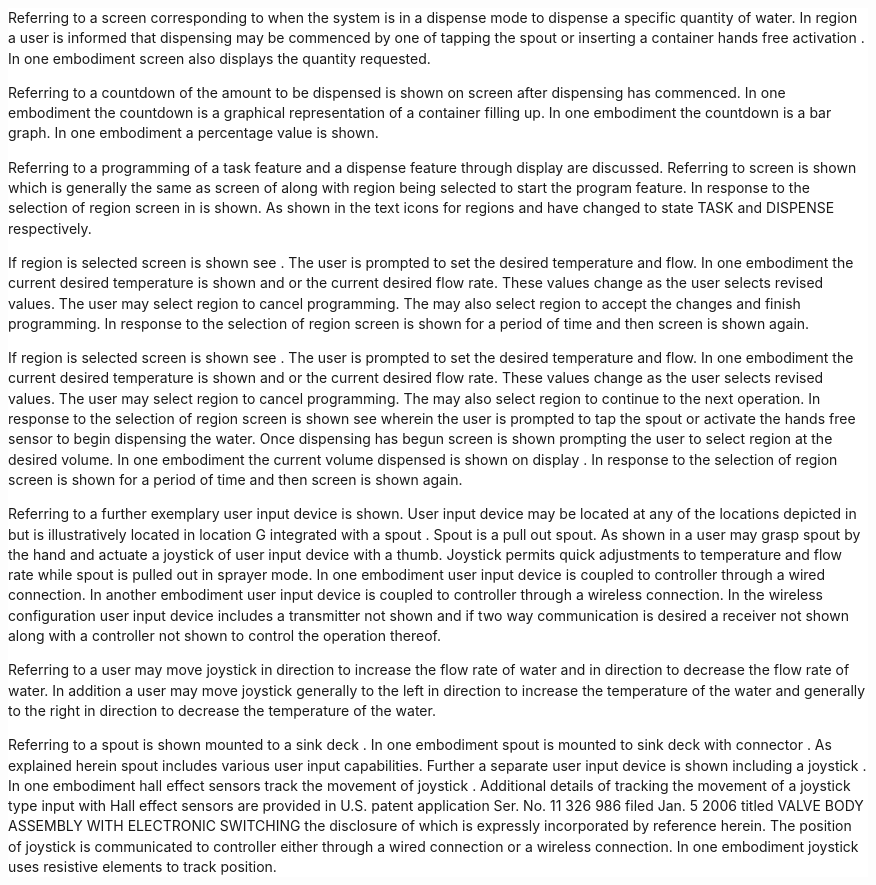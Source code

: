 Referring to a screen corresponding to when the system is in a dispense mode to dispense a specific quantity of water. In region a user is informed that dispensing may be commenced by one of tapping the spout or inserting a container hands free activation . In one embodiment screen also displays the quantity requested.

Referring to a countdown of the amount to be dispensed is shown on screen after dispensing has commenced. In one embodiment the countdown is a graphical representation of a container filling up. In one embodiment the countdown is a bar graph. In one embodiment a percentage value is shown.

Referring to a programming of a task feature and a dispense feature through display are discussed. Referring to screen is shown which is generally the same as screen of along with region being selected to start the program feature. In response to the selection of region screen in is shown. As shown in the text icons for regions and have changed to state TASK and DISPENSE respectively.

If region is selected screen is shown see . The user is prompted to set the desired temperature and flow. In one embodiment the current desired temperature is shown and or the current desired flow rate. These values change as the user selects revised values. The user may select region to cancel programming. The may also select region to accept the changes and finish programming. In response to the selection of region screen is shown for a period of time and then screen is shown again.

If region is selected screen is shown see . The user is prompted to set the desired temperature and flow. In one embodiment the current desired temperature is shown and or the current desired flow rate. These values change as the user selects revised values. The user may select region to cancel programming. The may also select region to continue to the next operation. In response to the selection of region screen is shown see wherein the user is prompted to tap the spout or activate the hands free sensor to begin dispensing the water. Once dispensing has begun screen is shown prompting the user to select region at the desired volume. In one embodiment the current volume dispensed is shown on display . In response to the selection of region screen is shown for a period of time and then screen is shown again.

Referring to a further exemplary user input device is shown. User input device may be located at any of the locations depicted in but is illustratively located in location G integrated with a spout . Spout is a pull out spout. As shown in a user may grasp spout by the hand and actuate a joystick of user input device with a thumb. Joystick permits quick adjustments to temperature and flow rate while spout is pulled out in sprayer mode. In one embodiment user input device is coupled to controller through a wired connection. In another embodiment user input device is coupled to controller through a wireless connection. In the wireless configuration user input device includes a transmitter not shown and if two way communication is desired a receiver not shown along with a controller not shown to control the operation thereof.

Referring to a user may move joystick in direction to increase the flow rate of water and in direction to decrease the flow rate of water. In addition a user may move joystick generally to the left in direction to increase the temperature of the water and generally to the right in direction to decrease the temperature of the water.

Referring to a spout is shown mounted to a sink deck . In one embodiment spout is mounted to sink deck with connector . As explained herein spout includes various user input capabilities. Further a separate user input device is shown including a joystick . In one embodiment hall effect sensors track the movement of joystick . Additional details of tracking the movement of a joystick type input with Hall effect sensors are provided in U.S. patent application Ser. No. 11 326 986 filed Jan. 5 2006 titled VALVE BODY ASSEMBLY WITH ELECTRONIC SWITCHING the disclosure of which is expressly incorporated by reference herein. The position of joystick is communicated to controller either through a wired connection or a wireless connection. In one embodiment joystick uses resistive elements to track position.
